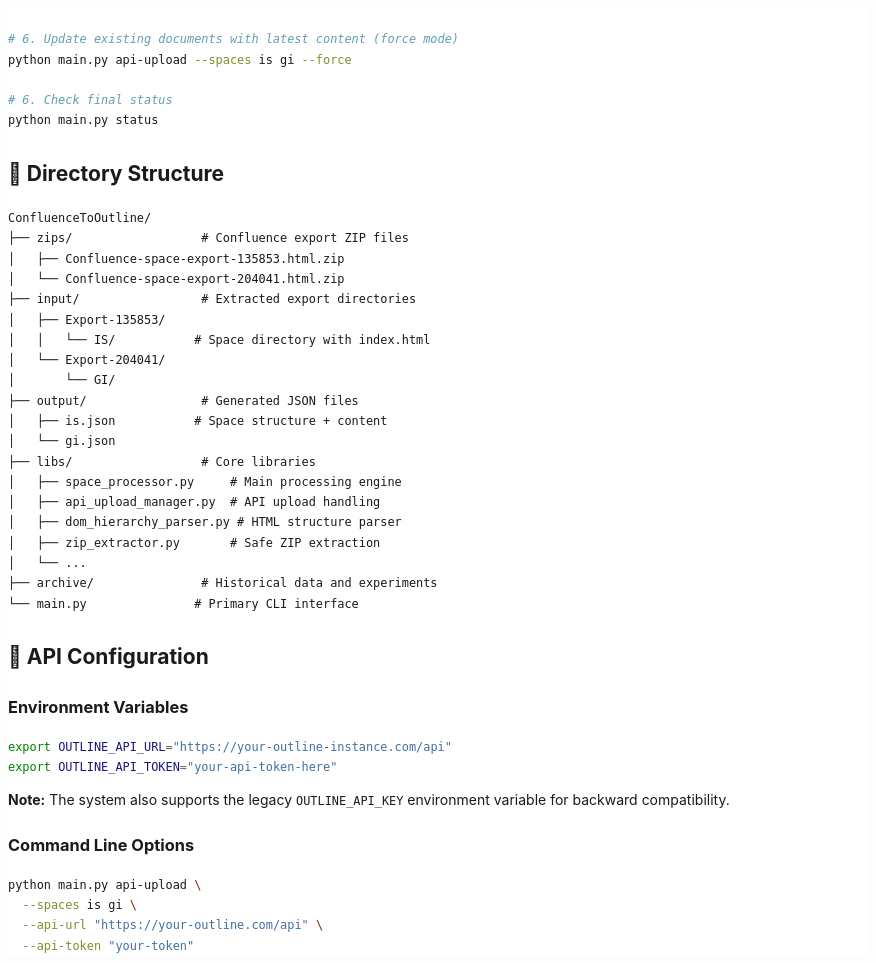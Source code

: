 ```bash

# 6. Update existing documents with latest content (force mode)
python main.py api-upload --spaces is gi --force

# 6. Check final status
python main.py status
```

## 📁 Directory Structure

```
ConfluenceToOutline/
├── zips/                  # Confluence export ZIP files
│   ├── Confluence-space-export-135853.html.zip
│   └── Confluence-space-export-204041.html.zip
├── input/                 # Extracted export directories
│   ├── Export-135853/
│   │   └── IS/           # Space directory with index.html
│   └── Export-204041/
│       └── GI/
├── output/                # Generated JSON files
│   ├── is.json           # Space structure + content
│   └── gi.json
├── libs/                  # Core libraries
│   ├── space_processor.py     # Main processing engine
│   ├── api_upload_manager.py  # API upload handling
│   ├── dom_hierarchy_parser.py # HTML structure parser
│   ├── zip_extractor.py       # Safe ZIP extraction
│   └── ...
├── archive/               # Historical data and experiments
└── main.py               # Primary CLI interface
```

## 🔧 API Configuration

### Environment Variables
```bash
export OUTLINE_API_URL="https://your-outline-instance.com/api"
export OUTLINE_API_TOKEN="your-api-token-here"
```

**Note:** The system also supports the legacy `OUTLINE_API_KEY` environment variable for backward compatibility.

### Command Line Options
```bash
python main.py api-upload \
  --spaces is gi \
  --api-url "https://your-outline.com/api" \
  --api-token "your-token"
```
